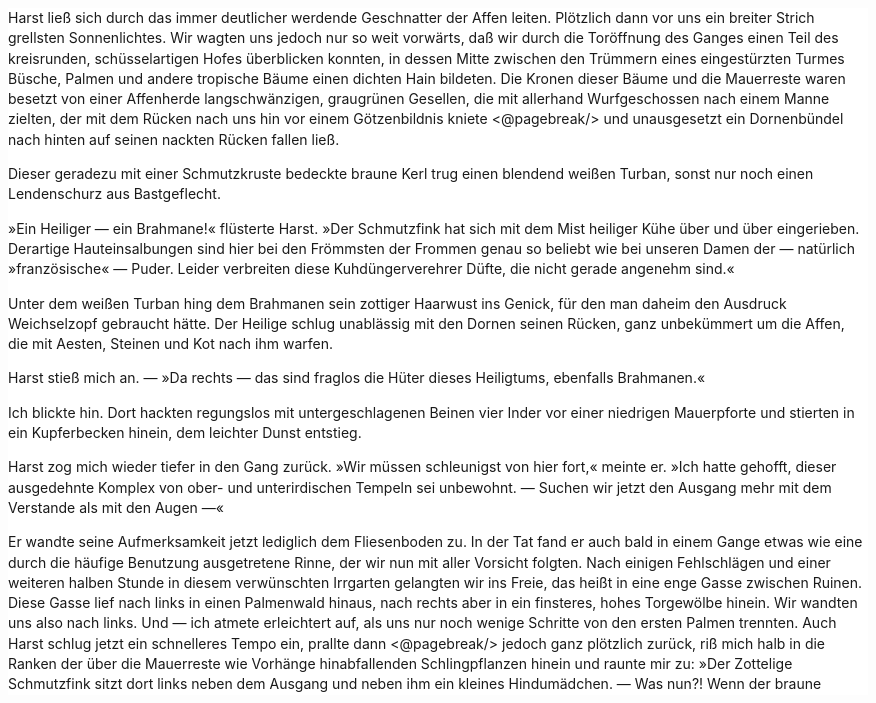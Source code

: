 Harst ließ sich durch das immer deutlicher werdende Geschnatter
der Affen leiten. Plötzlich dann vor uns ein breiter
Strich grellsten Sonnenlichtes. Wir wagten uns jedoch
nur so weit vorwärts, daß wir durch die Toröffnung des
Ganges einen Teil des kreisrunden, schüsselartigen Hofes
überblicken konnten, in dessen Mitte zwischen den Trümmern
eines eingestürzten Turmes Büsche, Palmen und andere
tropische Bäume einen dichten Hain bildeten. Die Kronen
dieser Bäume und die Mauerreste waren besetzt von einer
Affenherde langschwänzigen, graugrünen Gesellen, die mit
allerhand Wurfgeschossen nach einem Manne zielten, der mit
dem Rücken nach uns hin vor einem Götzenbildnis kniete
<@pagebreak/>
und unausgesetzt ein Dornenbündel nach hinten auf seinen
nackten Rücken fallen ließ.

Dieser geradezu mit einer Schmutzkruste bedeckte braune
Kerl trug einen blendend weißen Turban, sonst nur noch einen
Lendenschurz aus Bastgeflecht.

»Ein Heiliger — ein Brahmane!« flüsterte Harst. »Der
Schmutzfink hat sich mit dem Mist heiliger Kühe über und
über eingerieben. Derartige Hauteinsalbungen sind hier bei
den Frömmsten der Frommen genau so beliebt wie bei unseren
Damen der — natürlich »französische« — Puder. Leider
verbreiten diese Kuhdüngerverehrer Düfte, die nicht gerade
angenehm sind.«

Unter dem weißen Turban hing dem Brahmanen sein
zottiger Haarwust ins Genick, für den man daheim den Ausdruck
Weichselzopf gebraucht hätte. Der Heilige schlug unablässig
mit den Dornen seinen Rücken, ganz unbekümmert
um die Affen, die mit Aesten, Steinen und Kot nach ihm
warfen.

Harst stieß mich an. — »Da rechts — das sind fraglos
die Hüter dieses Heiligtums, ebenfalls Brahmanen.«

Ich blickte hin. Dort hackten regungslos mit untergeschlagenen
Beinen vier Inder vor einer niedrigen Mauerpforte
und stierten in ein Kupferbecken hinein, dem leichter
Dunst entstieg.

Harst zog mich wieder tiefer in den Gang zurück. »Wir
müssen schleunigst von hier fort,« meinte er. »Ich hatte gehofft,
dieser ausgedehnte Komplex von ober- und unterirdischen
Tempeln sei unbewohnt. — Suchen wir jetzt den Ausgang
mehr mit dem Verstande als mit den Augen —«

Er wandte seine Aufmerksamkeit jetzt lediglich dem Fliesenboden
zu. In der Tat fand er auch bald in einem Gange
etwas wie eine durch die häufige Benutzung ausgetretene
Rinne, der wir nun mit aller Vorsicht folgten. Nach einigen
Fehlschlägen und einer weiteren halben Stunde in diesem
verwünschten Irrgarten gelangten wir ins Freie, das heißt
in eine enge Gasse zwischen Ruinen. Diese Gasse lief nach
links in einen Palmenwald hinaus, nach rechts aber in ein
finsteres, hohes Torgewölbe hinein. Wir wandten uns
also nach links. Und — ich atmete erleichtert auf, als uns
nur noch wenige Schritte von den ersten Palmen trennten.
Auch Harst schlug jetzt ein schnelleres Tempo ein, prallte dann
<@pagebreak/>
jedoch ganz plötzlich zurück, riß mich halb in die Ranken der
über die Mauerreste wie Vorhänge hinabfallenden Schlingpflanzen
hinein und raunte mir zu: »Der Zottelige Schmutzfink
sitzt dort links neben dem Ausgang und neben ihm ein
kleines Hindumädchen. — Was nun?! Wenn der braune